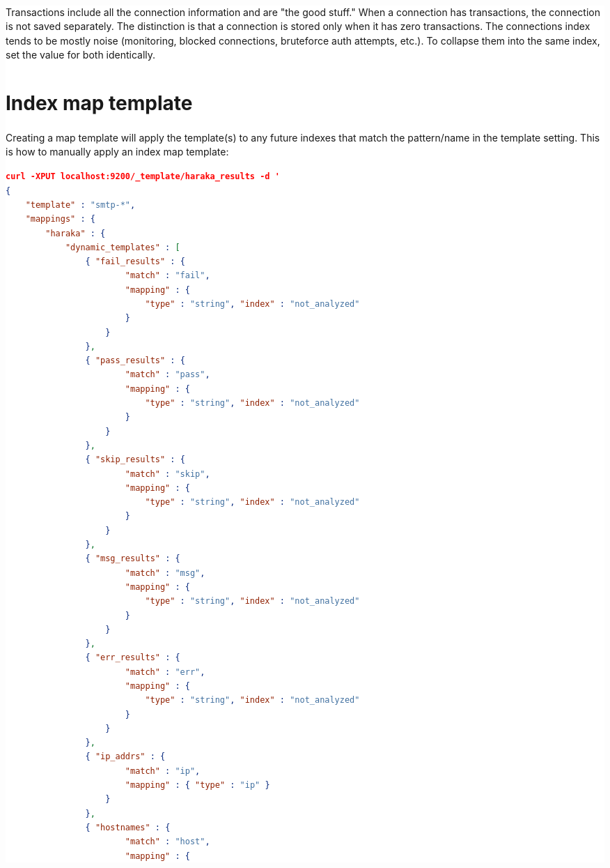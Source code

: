Transactions include all the connection information and are "the good stuff."
When a connection has transactions, the connection is not saved separately.
The distinction is that a connection is stored only when it has zero
transactions. The connections index tends to be mostly noise (monitoring,
blocked connections, bruteforce auth attempts, etc.). To collapse them into
the same index, set the value for both identically.


# Index map template

Creating a map template will apply the template(s) to any future indexes that
match the pattern/name in the template setting. This is how to manually apply
an index map template:

```json
curl -XPUT localhost:9200/_template/haraka_results -d '
{
    "template" : "smtp-*",
    "mappings" : {
        "haraka" : {
            "dynamic_templates" : [
                { "fail_results" : {
                        "match" : "fail",
                        "mapping" : {
                            "type" : "string", "index" : "not_analyzed"
                        }
                    }
                },
                { "pass_results" : {
                        "match" : "pass",
                        "mapping" : {
                            "type" : "string", "index" : "not_analyzed"
                        }
                    }
                },
                { "skip_results" : {
                        "match" : "skip",
                        "mapping" : {
                            "type" : "string", "index" : "not_analyzed"
                        }
                    }
                },
                { "msg_results" : {
                        "match" : "msg",
                        "mapping" : {
                            "type" : "string", "index" : "not_analyzed"
                        }
                    }
                },
                { "err_results" : {
                        "match" : "err",
                        "mapping" : {
                            "type" : "string", "index" : "not_analyzed"
                        }
                    }
                },
                { "ip_addrs" : {
                        "match" : "ip",
                        "mapping" : { "type" : "ip" }
                    }
                },
                { "hostnames" : {
                        "match" : "host",
                        "mapping" : {
```